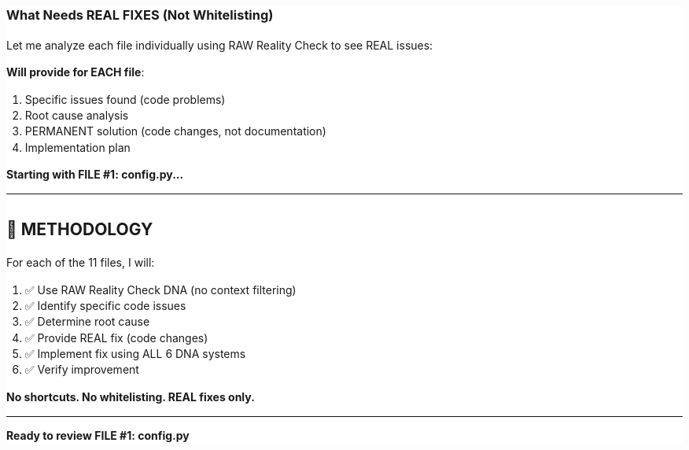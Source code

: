 ### **What Needs REAL FIXES (Not Whitelisting)**

Let me analyze each file individually using RAW Reality Check to see REAL issues:

**Will provide for EACH file**:
1. Specific issues found (code problems)
2. Root cause analysis
3. PERMANENT solution (code changes, not documentation)
4. Implementation plan

**Starting with FILE #1: config.py...**

---

## 📝 **METHODOLOGY**

For each of the 11 files, I will:

1. ✅ Use RAW Reality Check DNA (no context filtering)
2. ✅ Identify specific code issues
3. ✅ Determine root cause
4. ✅ Provide REAL fix (code changes)
5. ✅ Implement fix using ALL 6 DNA systems
6. ✅ Verify improvement

**No shortcuts. No whitelisting. REAL fixes only.**

---

**Ready to review FILE #1: config.py**

